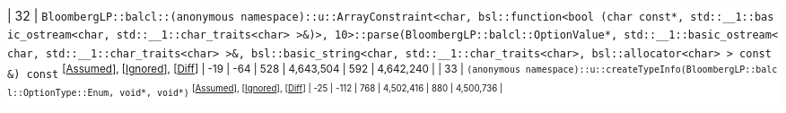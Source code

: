|      32 | `BloombergLP::balcl::(anonymous namespace)::u::ArrayConstraint<char, bsl::function<bool (char const*, std::__1::basic_ostream<char, std::__1::char_traits<char> >&)>, 10>::parse(BloombergLP::balcl::OptionValue*, std::__1::basic_ostream<char, std::__1::char_traits<char> >&, bsl::basic_string<char, std::__1::char_traits<char>, bsl::allocator<char> > const&) const` <sup>\[[Assumed](32.assume.s.txt)\], \[[Ignored](32.none.s.txt)\], \[[Diff](32.diff.html)\]                                                                                                                                                                                                                                                                                                                                                                                                                                                                                                                                                                                                                                                                                                                                                                                                                                                                                                                                                                                                                                                                                                                                                                                                                                                                                                                                                                         |                             -19 |                                 -64 | 528                                | 4,643,504                          | 592                                | 4,642,240                          |
|      33 | `(anonymous namespace)::u::createTypeInfo(BloombergLP::balcl::OptionType::Enum, void*, void*)` <sup>\[[Assumed](33.assume.s.txt)\], \[[Ignored](33.none.s.txt)\], \[[Diff](33.diff.html)\]                                                                                                                                                                                                                                                                                                                                                                                                                                                                                                                                                                                                                                                                                                                                                                                                                                                                                                                                                                                                                                                                                                                                                                                                                                                                                                                                                                                                                                                                                                                                                                                                                                                      |                             -25 |                                -112 | 768                                | 4,502,416                          | 880                                | 4,500,736                          |
